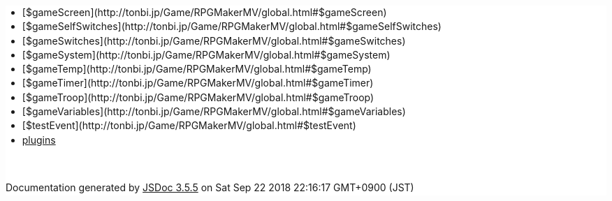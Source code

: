 * [$gameScreen](http://tonbi.jp/Game/RPGMakerMV/global.html#$gameScreen)
* [$gameSelfSwitches](http://tonbi.jp/Game/RPGMakerMV/global.html#$gameSelfSwitches)
* [$gameSwitches](http://tonbi.jp/Game/RPGMakerMV/global.html#$gameSwitches)
* [$gameSystem](http://tonbi.jp/Game/RPGMakerMV/global.html#$gameSystem)
* [$gameTemp](http://tonbi.jp/Game/RPGMakerMV/global.html#$gameTemp)
* [$gameTimer](http://tonbi.jp/Game/RPGMakerMV/global.html#$gameTimer)
* [$gameTroop](http://tonbi.jp/Game/RPGMakerMV/global.html#$gameTroop)
* [$gameVariables](http://tonbi.jp/Game/RPGMakerMV/global.html#$gameVariables)
* [$testEvent](http://tonbi.jp/Game/RPGMakerMV/global.html#$testEvent)
* [plugins](http://tonbi.jp/Game/RPGMakerMV/global.html#plugins)

 <br>

  Documentation generated by [JSDoc 3.5.5](https://github.com/jsdoc3/jsdoc) on Sat Sep 22 2018 22:16:17 GMT+0900 (JST)
